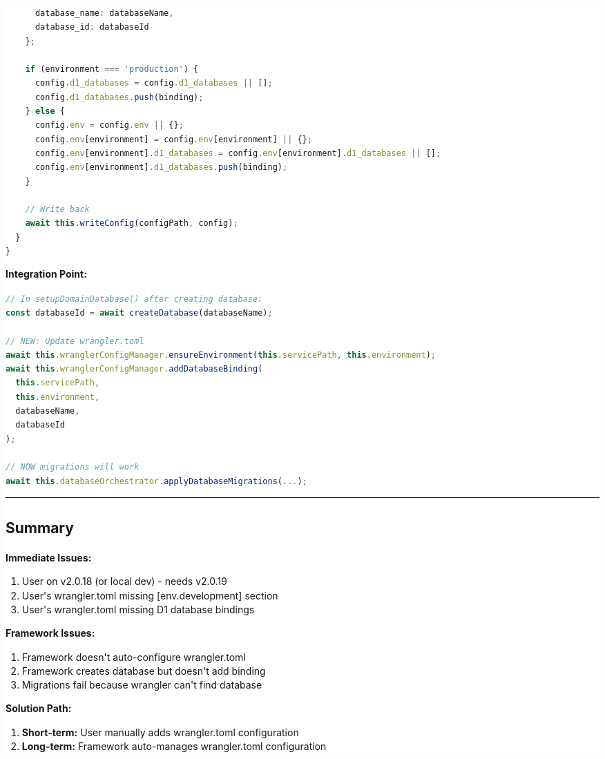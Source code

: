```javascript
      database_name: databaseName,
      database_id: databaseId
    };
    
    if (environment === 'production') {
      config.d1_databases = config.d1_databases || [];
      config.d1_databases.push(binding);
    } else {
      config.env = config.env || {};
      config.env[environment] = config.env[environment] || {};
      config.env[environment].d1_databases = config.env[environment].d1_databases || [];
      config.env[environment].d1_databases.push(binding);
    }
    
    // Write back
    await this.writeConfig(configPath, config);
  }
}
```

**Integration Point:**
```javascript
// In setupDomainDatabase() after creating database:
const databaseId = await createDatabase(databaseName);

// NEW: Update wrangler.toml
await this.wranglerConfigManager.ensureEnvironment(this.servicePath, this.environment);
await this.wranglerConfigManager.addDatabaseBinding(
  this.servicePath, 
  this.environment, 
  databaseName, 
  databaseId
);

// NOW migrations will work
await this.databaseOrchestrator.applyDatabaseMigrations(...);
```

---

## Summary

**Immediate Issues:**
1. User on v2.0.18 (or local dev) - needs v2.0.19
2. User's wrangler.toml missing [env.development] section
3. User's wrangler.toml missing D1 database bindings

**Framework Issues:**
1. Framework doesn't auto-configure wrangler.toml
2. Framework creates database but doesn't add binding
3. Migrations fail because wrangler can't find database

**Solution Path:**
1. **Short-term:** User manually adds wrangler.toml configuration
2. **Long-term:** Framework auto-manages wrangler.toml configuration

